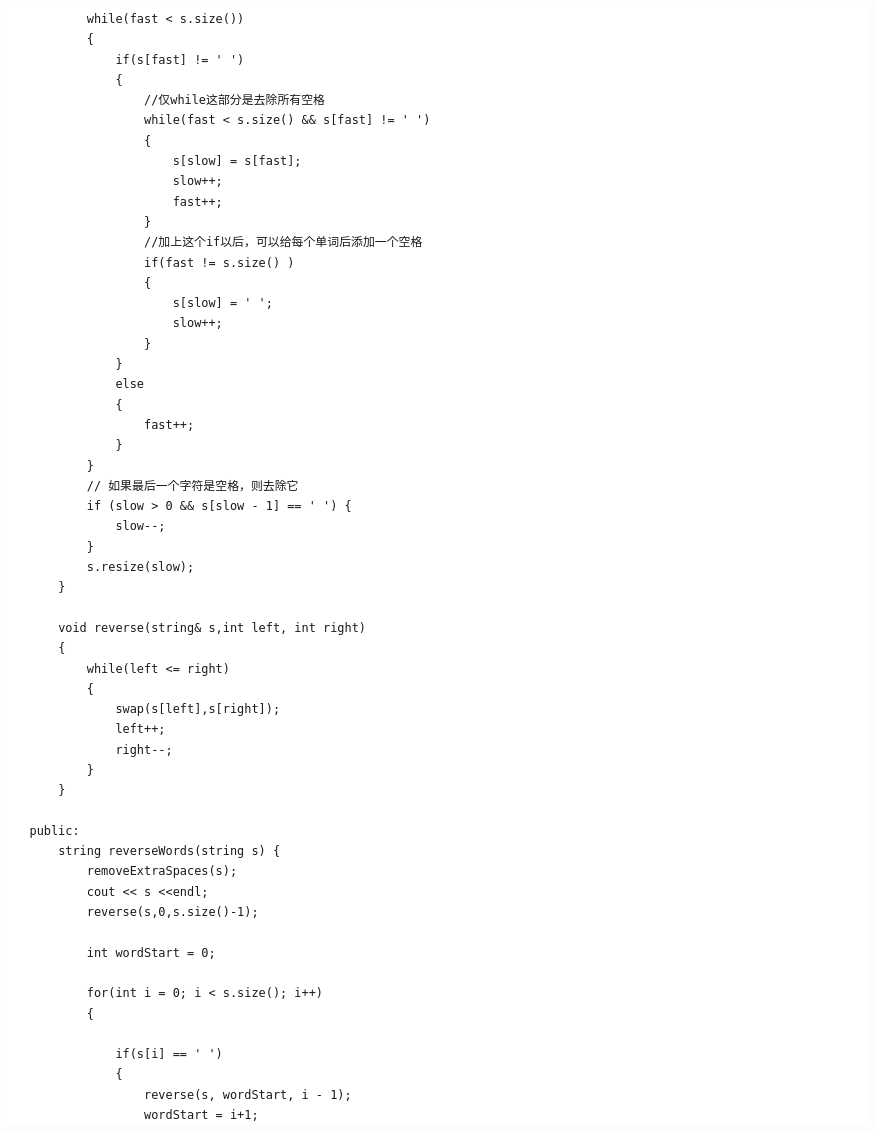                while(fast < s.size())
               {
                   if(s[fast] != ' ')
                   {        
                       //仅while这部分是去除所有空格
                       while(fast < s.size() && s[fast] != ' ')
                       {
                           s[slow] = s[fast];
                           slow++;
                           fast++;
                       }
                       //加上这个if以后，可以给每个单词后添加一个空格
                       if(fast != s.size() )
                       {
                           s[slow] = ' ';
                           slow++;
                       }   
                   }
                   else
                   {
                       fast++;
                   }          
               }
               // 如果最后一个字符是空格，则去除它
               if (slow > 0 && s[slow - 1] == ' ') {
                   slow--;
               } 
               s.resize(slow);    
           }
       
           void reverse(string& s,int left, int right)
           {    
               while(left <= right)
               {
                   swap(s[left],s[right]);
                   left++;
                   right--;
               }
           }
       
       public:
           string reverseWords(string s) {
               removeExtraSpaces(s);
               cout << s <<endl;
               reverse(s,0,s.size()-1);
       
               int wordStart = 0;
              
               for(int i = 0; i < s.size(); i++)
               {
                  
                   if(s[i] == ' ')
                   {
                       reverse(s, wordStart, i - 1);
                       wordStart = i+1;
       